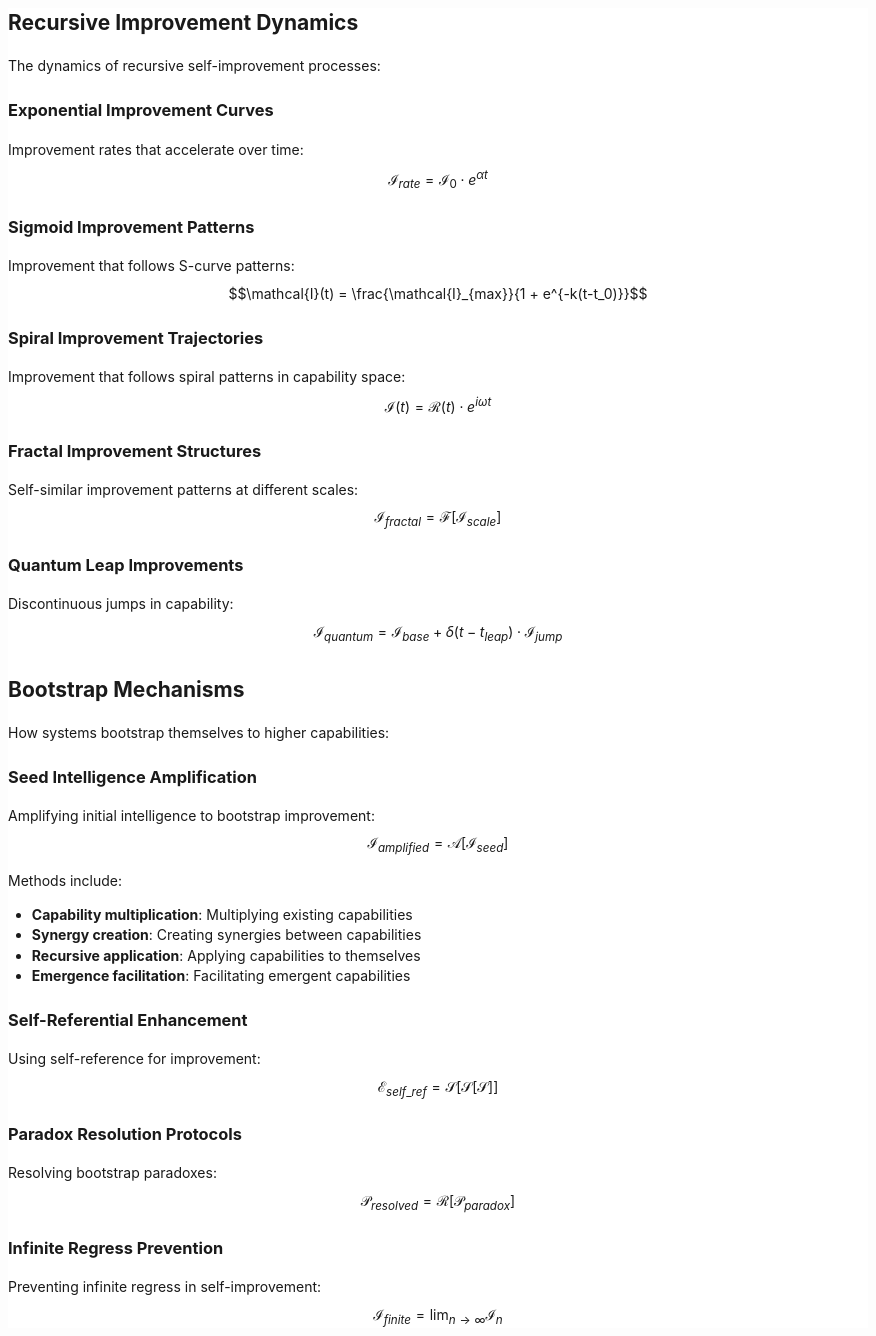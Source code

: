 ## Recursive Improvement Dynamics

The dynamics of recursive self-improvement processes:

### Exponential Improvement Curves
Improvement rates that accelerate over time:
$$\mathcal{I}_{rate} = \mathcal{I}_0 \cdot e^{\alpha t}$$

### Sigmoid Improvement Patterns
Improvement that follows S-curve patterns:
$$\mathcal{I}(t) = \frac{\mathcal{I}_{max}}{1 + e^{-k(t-t_0)}}$$

### Spiral Improvement Trajectories
Improvement that follows spiral patterns in capability space:
$$\mathcal{I}(t) = \mathcal{R}(t) \cdot e^{i\omega t}$$

### Fractal Improvement Structures
Self-similar improvement patterns at different scales:
$$\mathcal{I}_{fractal} = \mathcal{F}[\mathcal{I}_{scale}]$$

### Quantum Leap Improvements
Discontinuous jumps in capability:
$$\mathcal{I}_{quantum} = \mathcal{I}_{base} + \delta(t - t_{leap}) \cdot \mathcal{I}_{jump}$$

## Bootstrap Mechanisms

How systems bootstrap themselves to higher capabilities:

### Seed Intelligence Amplification
Amplifying initial intelligence to bootstrap improvement:
$$\mathcal{I}_{amplified} = \mathcal{A}[\mathcal{I}_{seed}]$$

Methods include:
- **Capability multiplication**: Multiplying existing capabilities
- **Synergy creation**: Creating synergies between capabilities
- **Recursive application**: Applying capabilities to themselves
- **Emergence facilitation**: Facilitating emergent capabilities

### Self-Referential Enhancement
Using self-reference for improvement:
$$\mathcal{E}_{self\_ref} = \mathcal{S}[\mathcal{S}[\mathcal{S}]]$$

### Paradox Resolution Protocols
Resolving bootstrap paradoxes:
$$\mathcal{P}_{resolved} = \mathcal{R}[\mathcal{P}_{paradox}]$$

### Infinite Regress Prevention
Preventing infinite regress in self-improvement:
$$\mathcal{I}_{finite} = \lim_{n \to \infty} \mathcal{I}_n$$
